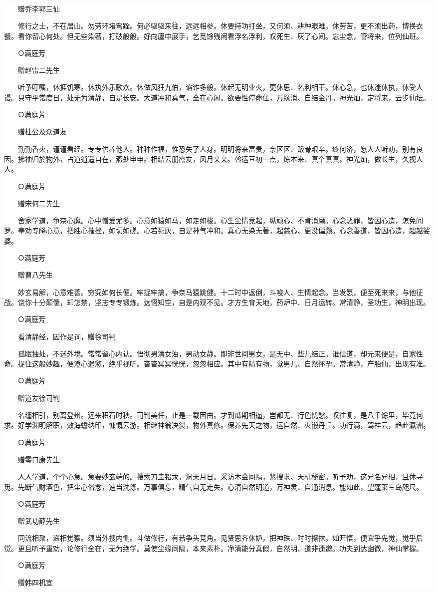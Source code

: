 　　赠乔李郭三仙

　　修行之士，不在居山。勿劳环堵弯跧。何必驱驱来往，远远相参。休要持功打坐，又何须、耕种艰难。休劳苦，更不须出药，博换衣餐。看你留心何处。但无些染著，打破般般。好向廛中展手，乞觅馀残闲看浮名浮利，叹死生、灰了心间。忘尘念，管将来，位列仙班。

　　○满庭芳

　　赠赵雷二先生

　　听予叮嘱，休捱饥寒。休执外乐歌欢。休做风狂九伯，谄诈多般。休起无明业火，更休思、名利相干。休心急，也休迷休执，休受人谩。只守平常度日，处无为清静，自是长安。大道冲和真气，全在心闲。欲要性停命住，万缘消、自结金丹。神光灿，定将来，云步仙坛。

　　○满庭芳

　　赠杜公及众道友

　　勤勤香火，谨谨看经。专专供养他人。种种作福，惟恐失了人身。明明将来富贵，奈区区、贩骨艰辛。终何济，愿人人听劝，别有良因。拂袖归於物外，占道逍遥自在，燕处申申。相结云朋霞友，风月亲亲。斡运亘初一点，炼本来、真个真真。神光灿，做长生，久视人人。

　　○满庭芳

　　赠宋何二先生

　　舍家学道，争奈心魔。心中憎爱尤多。心意如猿如马，如走如梭。心生尘情竞起，纵顽心、不肯消磨。心念恶罪，皆因心造，怎免阎罗。奉劝专降心意，把胜心摧挫，如切如磋。心若死灰，自是神气冲和。真心无染无著，起慈心、更没偏颇。心念善道，皆因心造，超越娑婆。

　　○满庭芳

　　赠曹八先生

　　妙玄易解，心意难善。穷究如何长便。牢捉牢擒，争奈马猿跳健。十二时中返倒，斗唆人、生情起念。当发愿，便至死来来，与他征战。饶你十分颠傻，却怎禁，坚志专专锻炼。达悟知空，自是内观不见。才方生育天地，药炉中、日月运转。常清静，圣功生，神明出现。

　　○满庭芳

　　看清静经，因作是词，赠徐司判

　　孤眠独处，不迷外境。常常留心内认。悟彻男清女浊，男动女静。即非世间男女，是无中、些儿结正。谁信道，却元来便是，自家性命。捉住这般妙趣，便澄心遣慾，绝乎视听。杳杳冥冥恍恍，忽忽相应。其中有精有物，觉男儿、自然怀孕。常清静，产胎仙，出现有准。

　　○满庭芳

　　赠道友徐司判

　　名缰相引，别离登州。远来积石时秋。司判美任，止是一载因由。才到瓜期相逼，岂都无、行色忧愁。叹往复，是八千馀里，毕竟何求。好学渊明解职，效海蟾纳印，慷慨云游。相继神翁决裂，物外真修。保养先天之物，运自然、火锻丹丘。功行满，驾祥云，趋赴瀛洲。

　　○满庭芳

　　赠零口康先生

　　人人学道，个个心急。急要妙玄端的。搜索刀圭铅汞，洞天月日。采访木金间隔，紧搜求、天机秘密。听予劝，这异名异相，且休寻觅。先断气财酒色，把尘心俗念，速当洗涤。万事俱忘，精气自无走失。心清自然明道，万神灵、自通消息。能如此，望蓬莱三岛咫尺。

　　○满庭芳

　　赠武功薛先生

　　同流相聚，递相觉察。须当外搜内恻。斗做修行，有若争头竞角。见贤思齐休妒，把神珠、时时擦抹。如开悟，便宜乎先觉，觉乎后觉。更且听予重劝，论修行全在，无为绝学。莫使尘缘间隔，本来素朴。净清能分真假，自然明、道非遥邈。功夫到达幽微，神仙掌握。

　　○满庭芳

　　赠韩四机宜

